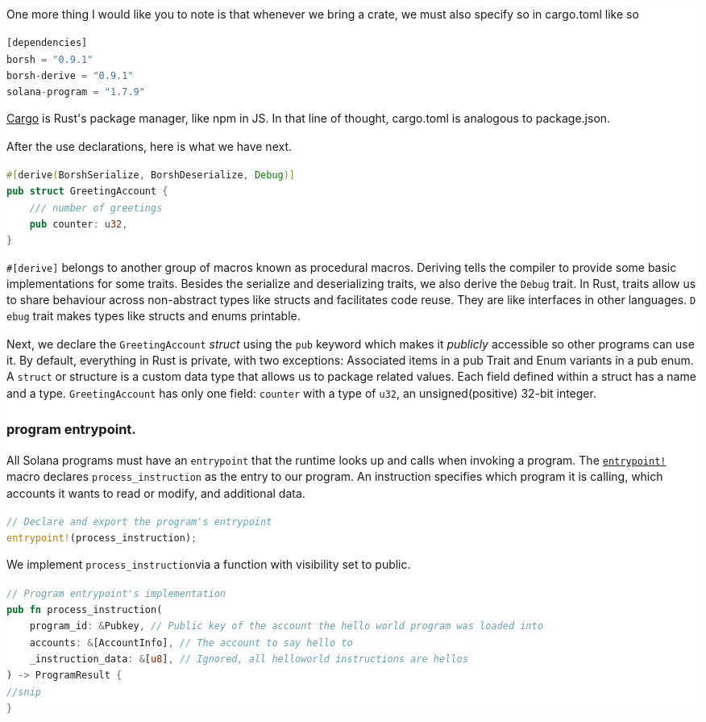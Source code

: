 One more thing I would like you to note is that whenever we bring a crate, we must also specify so in cargo.toml like so

```rust
[dependencies]
borsh = "0.9.1"
borsh-derive = "0.9.1"
solana-program = "1.7.9"
```

[Cargo](https://doc.rust-lang.org/stable/book/ch01-03-hello-cargo.html) is Rust's package manager, like npm in JS. In that line of thought, cargo.toml is analogous to package.json.  

After the use declarations, here is what we have next.

```rust
#[derive(BorshSerialize, BorshDeserialize, Debug)]
pub struct GreetingAccount {
    /// number of greetings
    pub counter: u32,
}
```

`#[derive]` belongs to another group of macros known as procedural macros. Deriving tells the compiler to provide some basic implementations for some traits. Besides the serialize and deserializing traits, we also derive the `Debug` trait. In Rust, traits allow us to share behaviour across non-abstract types like structs and facilitates code reuse. They are like interfaces in other languages. `Debug` trait makes types like structs and enums printable. 

Next, we declare the `GreetingAccount` *struct* using the `pub` keyword which makes it *publicly* accessible so other programs can use it. By default, everything in Rust is private, with two exceptions: Associated items in a pub Trait and Enum variants in a pub enum. A `struct` or structure is a custom data type that allows us to package related values. Each field defined within a struct has a name and a type. `GreetingAccount` has only one field: `counter` with a type of `u32`, an unsigned(positive) 32-bit integer.

### program entrypoint.

All Solana programs must have an `entrypoint` that the runtime looks up and calls when invoking a program. The [`entrypoint!`](https://github.com/solana-labs/solana/blob/a911ae00baa9bb7031041add14c5185c86376afb/sdk/program/src/entrypoint.rs#L42) macro declares `process_instruction` as the entry to our program. An instruction specifies which program it is calling, which accounts it wants to read or modify, and additional data. 

```rust
// Declare and export the program's entrypoint
entrypoint!(process_instruction);

```
We implement `process_instruction`via a function with visibility set to public.

```rust
// Program entrypoint's implementation
pub fn process_instruction(
    program_id: &Pubkey, // Public key of the account the hello world program was loaded into
    accounts: &[AccountInfo], // The account to say hello to
    _instruction_data: &[u8], // Ignored, all helloworld instructions are hellos
) -> ProgramResult {
//snip
}
```
